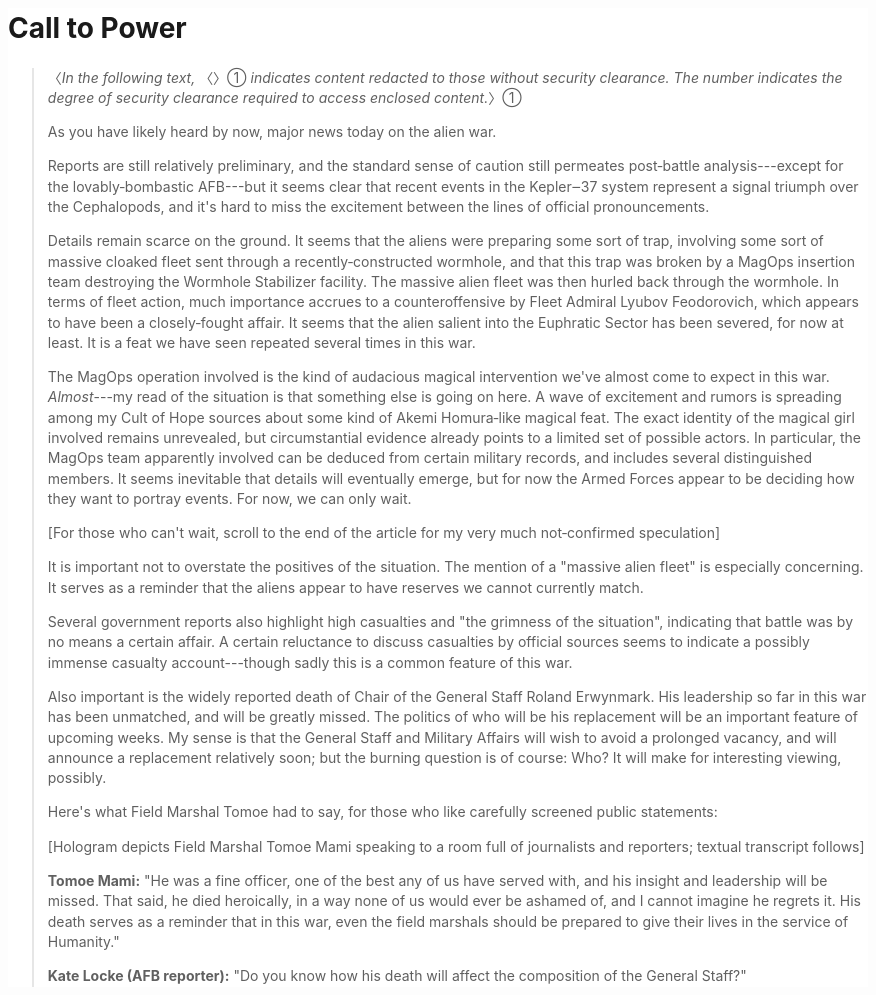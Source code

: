 # Call to Power 

> 〈*In the following text,* 〈〉① *indicates content redacted to those without security clearance. The number indicates the degree of security clearance required to access enclosed content.*〉①
>
> As you have likely heard by now, major news today on the alien war.
>
> Reports are still relatively preliminary, and the standard sense of caution still permeates post‐battle analysis---except for the lovably‐bombastic AFB---but it seems clear that recent events in the Kepler‒37 system represent a signal triumph over the Cephalopods, and it\'s hard to miss the excitement between the lines of official pronouncements.
>
> Details remain scarce on the ground. It seems that the aliens were preparing some sort of trap, involving some sort of massive cloaked fleet sent through a recently‐constructed wormhole, and that this trap was broken by a MagOps insertion team destroying the Wormhole Stabilizer facility. The massive alien fleet was then hurled back through the wormhole. In terms of fleet action, much importance accrues to a counteroffensive by Fleet Admiral Lyubov Feodorovich, which appears to have been a closely‐fought affair. It seems that the alien salient into the Euphratic Sector has been severed, for now at least. It is a feat we have seen repeated several times in this war.
>
> The MagOps operation involved is the kind of audacious magical intervention we\'ve almost come to expect in this war. *Almost*---my read of the situation is that something else is going on here. A wave of excitement and rumors is spreading among my Cult of Hope sources about some kind of Akemi Homura‐like magical feat. The exact identity of the magical girl involved remains unrevealed, but circumstantial evidence already points to a limited set of possible actors. In particular, the MagOps team apparently involved can be deduced from certain military records, and includes several distinguished members. It seems inevitable that details will eventually emerge, but for now the Armed Forces appear to be deciding how they want to portray events. For now, we can only wait.
>
> \[For those who can\'t wait, scroll to the end of the article for my very much not‐confirmed speculation\]
>
> It is important not to overstate the positives of the situation. The mention of a \"massive alien fleet\" is especially concerning. It serves as a reminder that the aliens appear to have reserves we cannot currently match.
>
> Several government reports also highlight high casualties and \"the grimness of the situation\", indicating that battle was by no means a certain affair. A certain reluctance to discuss casualties by official sources seems to indicate a possibly immense casualty account---though sadly this is a common feature of this war.
>
> Also important is the widely reported death of Chair of the General Staff Roland Erwynmark. His leadership so far in this war has been unmatched, and will be greatly missed. The politics of who will be his replacement will be an important feature of upcoming weeks. My sense is that the General Staff and Military Affairs will wish to avoid a prolonged vacancy, and will announce a replacement relatively soon; but the burning question is of course: Who? It will make for interesting viewing, possibly.
>
> Here\'s what Field Marshal Tomoe had to say, for those who like carefully screened public statements:
>
> \[Hologram depicts Field Marshal Tomoe Mami speaking to a room full of journalists and reporters; textual transcript follows\]
>
> **Tomoe Mami:** \"He was a fine officer, one of the best any of us have served with, and his insight and leadership will be missed. That said, he died heroically, in a way none of us would ever be ashamed of, and I cannot imagine he regrets it. His death serves as a reminder that in this war, even the field marshals should be prepared to give their lives in the service of Humanity.\"
>
> **Kate Locke (AFB reporter):** \"Do you know how his death will affect the composition of the General Staff?\"
>